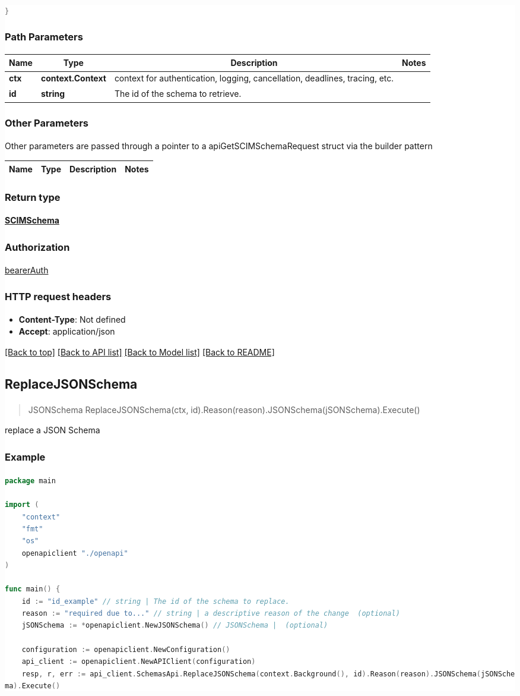 ```go
}
```

### Path Parameters


Name | Type | Description  | Notes
------------- | ------------- | ------------- | -------------
**ctx** | **context.Context** | context for authentication, logging, cancellation, deadlines, tracing, etc.
**id** | **string** | The id of the schema to retrieve. | 

### Other Parameters

Other parameters are passed through a pointer to a apiGetSCIMSchemaRequest struct via the builder pattern


Name | Type | Description  | Notes
------------- | ------------- | ------------- | -------------


### Return type

[**SCIMSchema**](SCIMSchema.md)

### Authorization

[bearerAuth](../README.md#bearerAuth)

### HTTP request headers

- **Content-Type**: Not defined
- **Accept**: application/json

[[Back to top]](#) [[Back to API list]](../README.md#documentation-for-api-endpoints)
[[Back to Model list]](../README.md#documentation-for-models)
[[Back to README]](../README.md)


## ReplaceJSONSchema

> JSONSchema ReplaceJSONSchema(ctx, id).Reason(reason).JSONSchema(jSONSchema).Execute()

replace a JSON Schema

### Example

```go
package main

import (
    "context"
    "fmt"
    "os"
    openapiclient "./openapi"
)

func main() {
    id := "id_example" // string | The id of the schema to replace.
    reason := "required due to..." // string | a descriptive reason of the change  (optional)
    jSONSchema := *openapiclient.NewJSONSchema() // JSONSchema |  (optional)

    configuration := openapiclient.NewConfiguration()
    api_client := openapiclient.NewAPIClient(configuration)
    resp, r, err := api_client.SchemasApi.ReplaceJSONSchema(context.Background(), id).Reason(reason).JSONSchema(jSONSchema).Execute()
```